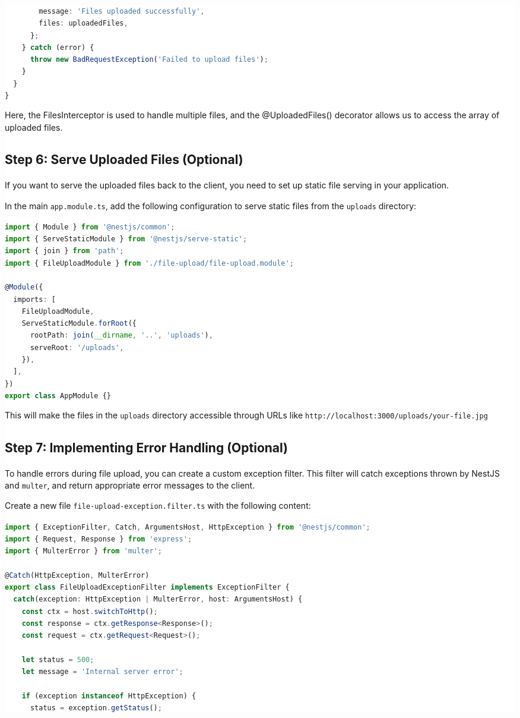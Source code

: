 ```ts [file-upload.controller.ts]{2} meta-info=val
        message: 'Files uploaded successfully',
        files: uploadedFiles,
      };
    } catch (error) {
      throw new BadRequestException('Failed to upload files');
    }
  }
}
```

Here, the FilesInterceptor is used to handle multiple files, and the @UploadedFiles() decorator allows us to access the array of uploaded files.

## Step 6: Serve Uploaded Files (Optional)

If you want to serve the uploaded files back to the client, you need to set up static file serving in your application.

In the main `app.module.ts`, add the following configuration to serve static files from the `uploads` directory:

```ts
import { Module } from '@nestjs/common';
import { ServeStaticModule } from '@nestjs/serve-static';
import { join } from 'path';
import { FileUploadModule } from './file-upload/file-upload.module';

@Module({
  imports: [
    FileUploadModule,
    ServeStaticModule.forRoot({
      rootPath: join(__dirname, '..', 'uploads'),
      serveRoot: '/uploads',
    }),
  ],
})
export class AppModule {}
```

This will make the files in the `uploads` directory accessible through URLs like `http://localhost:3000/uploads/your-file.jpg`

## Step 7: Implementing Error Handling (Optional)

To handle errors during file upload, you can create a custom exception filter. This filter will catch exceptions thrown by NestJS and `multer`, and return appropriate error messages to the client.

Create a new file `file-upload-exception.filter.ts` with the following content:

```ts
import { ExceptionFilter, Catch, ArgumentsHost, HttpException } from '@nestjs/common';
import { Request, Response } from 'express';
import { MulterError } from 'multer';

@Catch(HttpException, MulterError)
export class FileUploadExceptionFilter implements ExceptionFilter {
  catch(exception: HttpException | MulterError, host: ArgumentsHost) {
    const ctx = host.switchToHttp();
    const response = ctx.getResponse<Response>();
    const request = ctx.getRequest<Request>();

    let status = 500;
    let message = 'Internal server error';

    if (exception instanceof HttpException) {
      status = exception.getStatus();
```